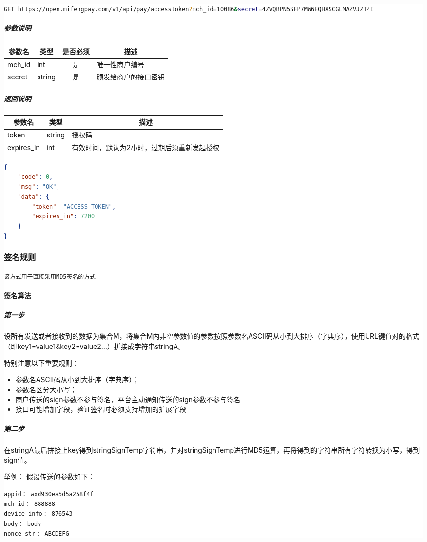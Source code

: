 ```bash
GET https://open.mifengpay.com/v1/api/pay/accesstoken?mch_id=10086&secret=4ZWQBPN5SFP7MW6EQHXSCGLMAZVJZT4I
```
##### 参数说明

| 参数名 | 类型   | 是否必须 | 描述                 |
| ------ | ------ | :------: | -------------------- |
| mch_id | int |    是    | 唯一性商户编号       |
| secret | string |    是    | 颁发给商户的接口密钥 |


##### 返回说明
| 参数名     | 类型   | 描述                                        |
| ---------- | ------ | ------------------------------------------- |
| token      | string | 授权码                                      |
| expires_in | int    | 有效时间，默认为2小时，过期后须重新发起授权 |


```json
{
    "code": 0,
    "msg": "OK",
    "data": {
        "token": "ACCESS_TOKEN",
        "expires_in": 7200
    }
}
```
### 签名规则
```
该方式用于直接采用MD5签名的方式
```

#### 签名算法

##### 第一步
设所有发送或者接收到的数据为集合M，将集合M内非空参数值的参数按照参数名ASCII码从小到大排序（字典序），使用URL键值对的格式（即key1=value1&key2=value2…）拼接成字符串stringA。

特别注意以下重要规则：
- 参数名ASCII码从小到大排序（字典序）；
- 参数名区分大小写；
- 商户传送的sign参数不参与签名，平台主动通知传送的sign参数不参与签名
- 接口可能增加字段，验证签名时必须支持增加的扩展字段

##### 第二步
在stringA最后拼接上key得到stringSignTemp字符串，并对stringSignTemp进行MD5运算，再将得到的字符串所有字符转换为小写，得到sign值。

举例：
假设传送的参数如下：
```
appid： wxd930ea5d5a258f4f
mch_id： 888888
device_info： 876543
body： body
nonce_str： ABCDEFG
```
